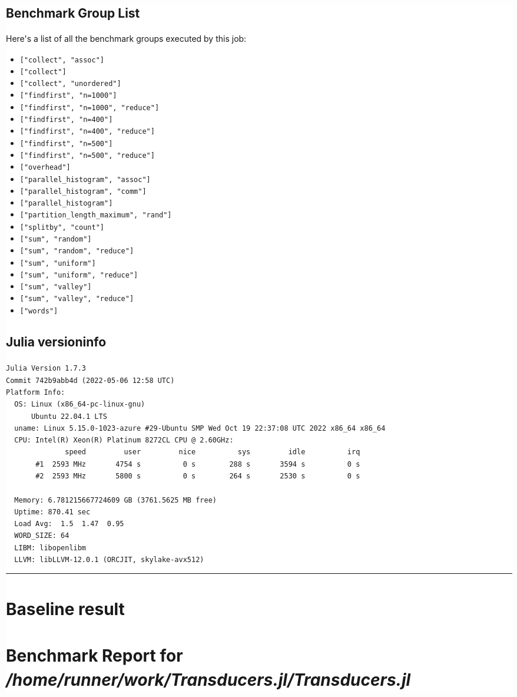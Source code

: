 ## Benchmark Group List
Here's a list of all the benchmark groups executed by this job:

- `["collect", "assoc"]`
- `["collect"]`
- `["collect", "unordered"]`
- `["findfirst", "n=1000"]`
- `["findfirst", "n=1000", "reduce"]`
- `["findfirst", "n=400"]`
- `["findfirst", "n=400", "reduce"]`
- `["findfirst", "n=500"]`
- `["findfirst", "n=500", "reduce"]`
- `["overhead"]`
- `["parallel_histogram", "assoc"]`
- `["parallel_histogram", "comm"]`
- `["parallel_histogram"]`
- `["partition_length_maximum", "rand"]`
- `["splitby", "count"]`
- `["sum", "random"]`
- `["sum", "random", "reduce"]`
- `["sum", "uniform"]`
- `["sum", "uniform", "reduce"]`
- `["sum", "valley"]`
- `["sum", "valley", "reduce"]`
- `["words"]`

## Julia versioninfo
```
Julia Version 1.7.3
Commit 742b9abb4d (2022-05-06 12:58 UTC)
Platform Info:
  OS: Linux (x86_64-pc-linux-gnu)
      Ubuntu 22.04.1 LTS
  uname: Linux 5.15.0-1023-azure #29-Ubuntu SMP Wed Oct 19 22:37:08 UTC 2022 x86_64 x86_64
  CPU: Intel(R) Xeon(R) Platinum 8272CL CPU @ 2.60GHz: 
              speed         user         nice          sys         idle          irq
       #1  2593 MHz       4754 s          0 s        288 s       3594 s          0 s
       #2  2593 MHz       5800 s          0 s        264 s       2530 s          0 s
       
  Memory: 6.781215667724609 GB (3761.5625 MB free)
  Uptime: 870.41 sec
  Load Avg:  1.5  1.47  0.95
  WORD_SIZE: 64
  LIBM: libopenlibm
  LLVM: libLLVM-12.0.1 (ORCJIT, skylake-avx512)
```

---
# Baseline result
# Benchmark Report for */home/runner/work/Transducers.jl/Transducers.jl*
